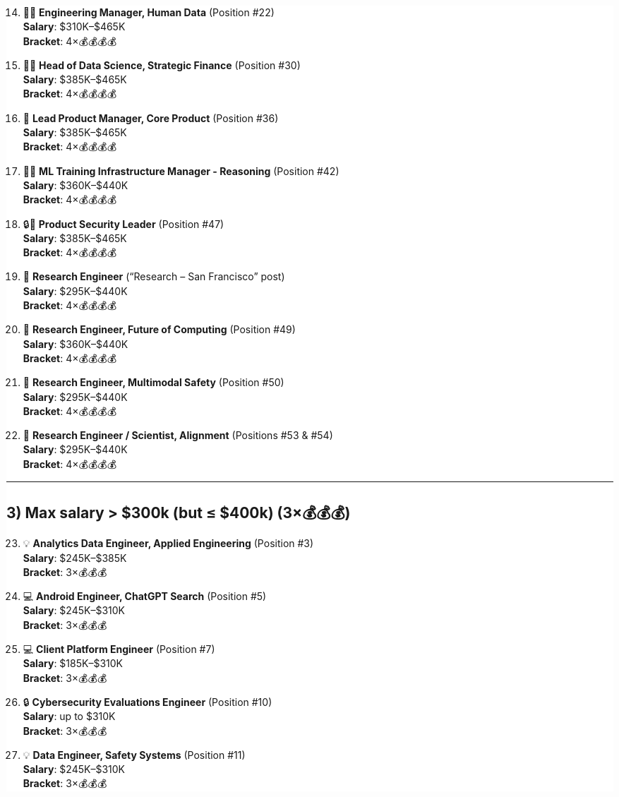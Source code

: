 14. 🤖💼 **Engineering Manager, Human Data** (Position #22)  
    **Salary**: \$310K–\$465K  
    **Bracket**: 4×💰💰💰💰

15. 💼💡 **Head of Data Science, Strategic Finance** (Position #30)  
    **Salary**: \$385K–\$465K  
    **Bracket**: 4×💰💰💰💰

16. 💼 **Lead Product Manager, Core Product** (Position #36)  
    **Salary**: \$385K–\$465K  
    **Bracket**: 4×💰💰💰💰

17. 🤖💼 **ML Training Infrastructure Manager - Reasoning** (Position #42)  
    **Salary**: \$360K–\$440K  
    **Bracket**: 4×💰💰💰💰

18. 🔒💼 **Product Security Leader** (Position #47)  
    **Salary**: \$385K–\$465K  
    **Bracket**: 4×💰💰💰💰

19. 🤖 **Research Engineer** (“Research – San Francisco” post)  
    **Salary**: \$295K–\$440K  
    **Bracket**: 4×💰💰💰💰

20. 🤖 **Research Engineer, Future of Computing** (Position #49)  
    **Salary**: \$360K–\$440K  
    **Bracket**: 4×💰💰💰💰

21. 🤖 **Research Engineer, Multimodal Safety** (Position #50)  
    **Salary**: \$295K–\$440K  
    **Bracket**: 4×💰💰💰💰

22. 🤖 **Research Engineer / Scientist, Alignment** (Positions #53 & #54)  
    **Salary**: \$295K–\$440K  
    **Bracket**: 4×💰💰💰💰

---

## 3) **Max salary > \$300k (but ≤ \$400k)** (3×💰💰💰)

23. 💡 **Analytics Data Engineer, Applied Engineering** (Position #3)  
    **Salary**: \$245K–\$385K  
    **Bracket**: 3×💰💰💰

24. 💻 **Android Engineer, ChatGPT Search** (Position #5)  
    **Salary**: \$245K–\$310K  
    **Bracket**: 3×💰💰💰

25. 💻 **Client Platform Engineer** (Position #7)  
    **Salary**: \$185K–\$310K  
    **Bracket**: 3×💰💰💰

26. 🔒 **Cybersecurity Evaluations Engineer** (Position #10)  
    **Salary**: up to \$310K  
    **Bracket**: 3×💰💰💰

27. 💡 **Data Engineer, Safety Systems** (Position #11)  
    **Salary**: \$245K–\$310K  
    **Bracket**: 3×💰💰💰

